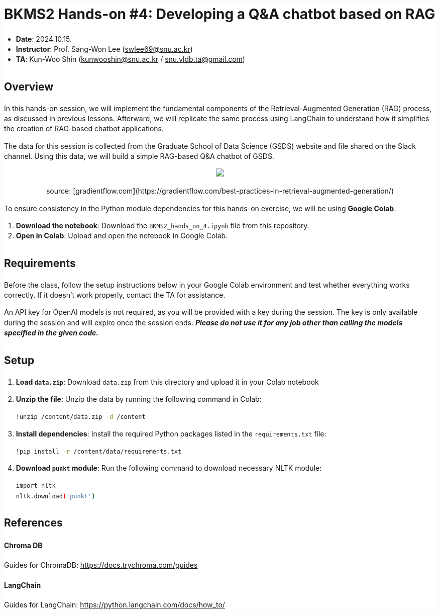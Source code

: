 # BKMS2 Hands-on #4: Developing a Q&A chatbot based on RAG
- **Date**: 2024.10.15.
- **Instructor**: Prof. Sang-Won Lee (swlee69@snu.ac.kr)
- **TA**:         Kun-Woo Shin (kunwooshin@snu.ac.kr / snu.vldb.ta@gmail.com)

## Overview
In this hands-on session, we will implement the fundamental components of the Retrieval-Augmented Generation (RAG) process, as discussed in previous lessons. Afterward, we will replicate the same process using LangChain to understand how it simplifies the creation of RAG-based chatbot applications.

The data for this session is collected from the Graduate School of Data Science (GSDS) website and file shared on the Slack channel. Using this data, we will build a simple RAG-based Q&A chatbot of GSDS.


<p align="center">
  <img width="70%" src="https://github.com/user-attachments/assets/a590a8c9-9a95-4bc2-89e4-26c049028e75">
</p>
<p align="center"> source: [gradientflow.com](https://gradientflow.com/best-practices-in-retrieval-augmented-generation/)
</p>

To ensure consistency in the Python module dependencies for this hands-on exercise, we will be using **Google Colab**.

1. **Download the notebook**: Download the `BKMS2_hands_on_4.ipynb` file from this repository.
2. **Open in Colab**: Upload and open the notebook in Google Colab.

## Requirements
Before the class, follow the setup instructions below in your Google Colab environment and test whether everything works correctly. If it doesn’t work properly, contact the TA for assistance.​

An API key for OpenAI models is not required, as you will be provided with a key during the session.​
The key is only available during the session and will expire once the session ends. _**Please do not use it for any job other than calling the models specified in the given code.**_

## Setup

1. **Load `data.zip`**: Download `data.zip` from this directory and upload it in your Colab notebook

3. **Unzip the file**: Unzip the data by running the following command in Colab:

    ```bash
    !unzip /content/data.zip -d /content
    ```

4. **Install dependencies**: Install the required Python packages listed in the `requirements.txt` file:

    ```bash
    !pip install -r /content/data/requirements.txt
    ```
5. **Download `punkt` module**: Run the following command to download necessary NLTK module:
   ```bash
   import nltk
   nltk.download('punkt')

## References
#### Chroma DB
Guides for ChromaDB: https://docs.trychroma.com/guides

#### LangChain
Guides for LangChain: https://python.langchain.com/docs/how_to/
   ```